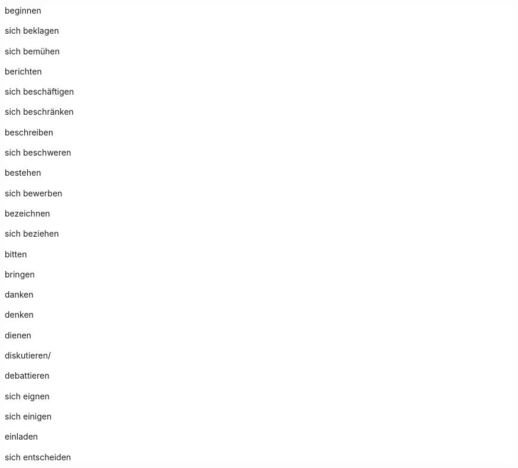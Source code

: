 




beginnen


sich beklagen


sich bemühen


berichten


sich beschäftigen


sich beschränken


beschreiben


sich beschweren


bestehen


sich bewerben


bezeichnen


sich beziehen


bitten


bringen


danken


denken


dienen


diskutieren/


debattieren


sich eignen


sich einigen


einladen


sich entscheiden

